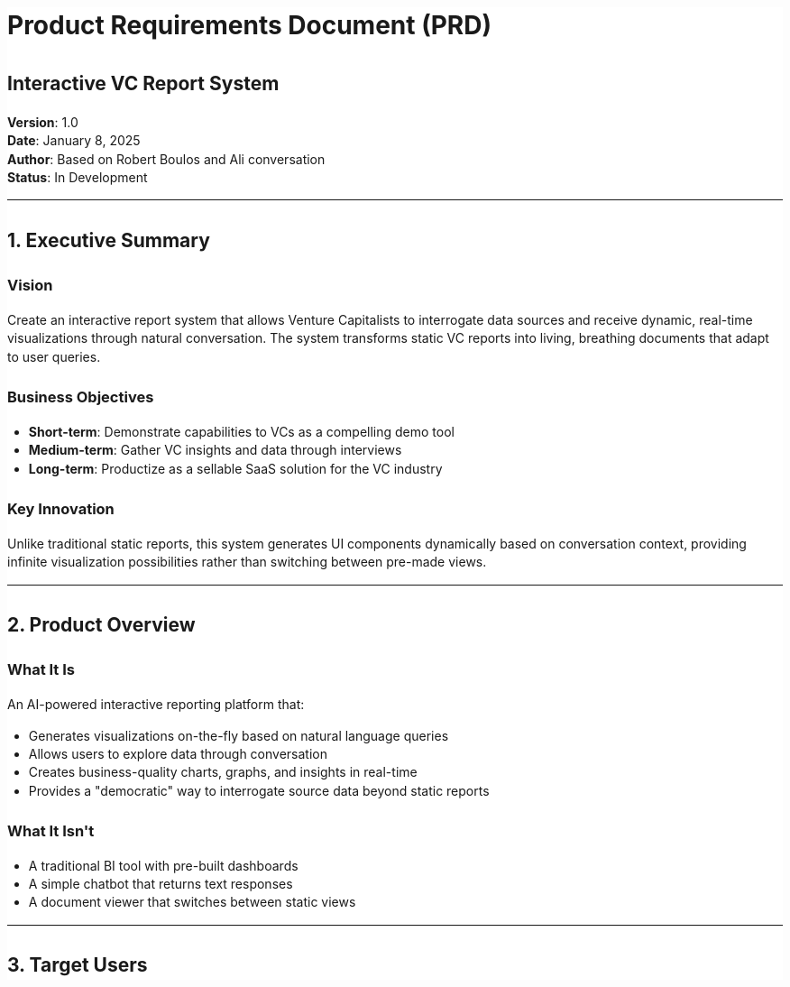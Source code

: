 # Product Requirements Document (PRD)
## Interactive VC Report System

**Version**: 1.0  
**Date**: January 8, 2025  
**Author**: Based on Robert Boulos and Ali conversation  
**Status**: In Development  

---

## 1. Executive Summary

### Vision
Create an interactive report system that allows Venture Capitalists to interrogate data sources and receive dynamic, real-time visualizations through natural conversation. The system transforms static VC reports into living, breathing documents that adapt to user queries.

### Business Objectives
- **Short-term**: Demonstrate capabilities to VCs as a compelling demo tool
- **Medium-term**: Gather VC insights and data through interviews
- **Long-term**: Productize as a sellable SaaS solution for the VC industry

### Key Innovation
Unlike traditional static reports, this system generates UI components dynamically based on conversation context, providing infinite visualization possibilities rather than switching between pre-made views.

---

## 2. Product Overview

### What It Is
An AI-powered interactive reporting platform that:
- Generates visualizations on-the-fly based on natural language queries
- Allows users to explore data through conversation
- Creates business-quality charts, graphs, and insights in real-time
- Provides a "democratic" way to interrogate source data beyond static reports

### What It Isn't
- A traditional BI tool with pre-built dashboards
- A simple chatbot that returns text responses
- A document viewer that switches between static views

---

## 3. Target Users
